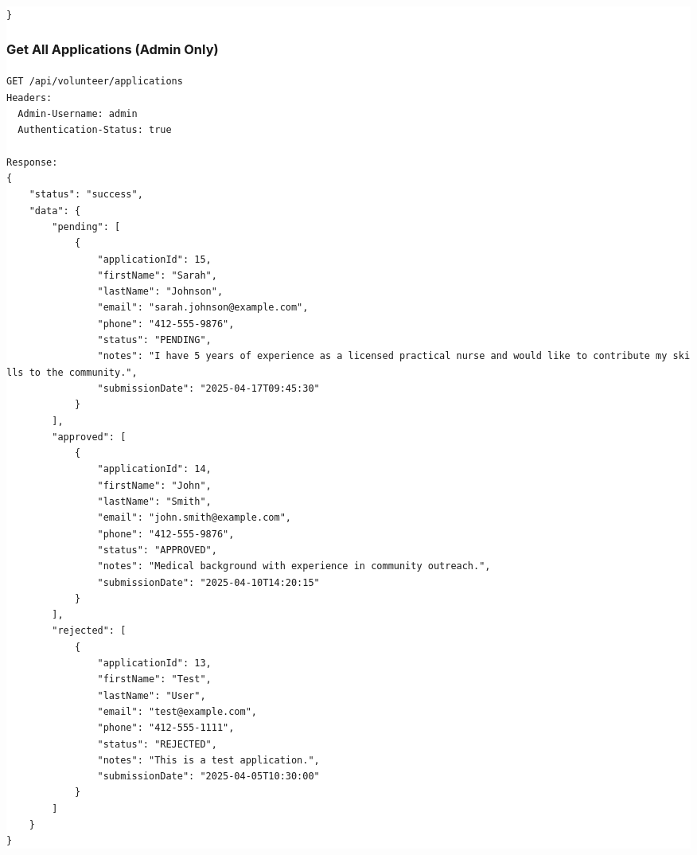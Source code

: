 ```http
}
```

### Get All Applications (Admin Only)
```http
GET /api/volunteer/applications
Headers:
  Admin-Username: admin
  Authentication-Status: true

Response:
{
    "status": "success",
    "data": {
        "pending": [
            {
                "applicationId": 15,
                "firstName": "Sarah",
                "lastName": "Johnson",
                "email": "sarah.johnson@example.com",
                "phone": "412-555-9876",
                "status": "PENDING",
                "notes": "I have 5 years of experience as a licensed practical nurse and would like to contribute my skills to the community.",
                "submissionDate": "2025-04-17T09:45:30"
            }
        ],
        "approved": [
            {
                "applicationId": 14,
                "firstName": "John",
                "lastName": "Smith",
                "email": "john.smith@example.com",
                "phone": "412-555-9876",
                "status": "APPROVED",
                "notes": "Medical background with experience in community outreach.",
                "submissionDate": "2025-04-10T14:20:15"
            }
        ],
        "rejected": [
            {
                "applicationId": 13,
                "firstName": "Test",
                "lastName": "User",
                "email": "test@example.com",
                "phone": "412-555-1111",
                "status": "REJECTED",
                "notes": "This is a test application.",
                "submissionDate": "2025-04-05T10:30:00"
            }
        ]
    }
}
```
